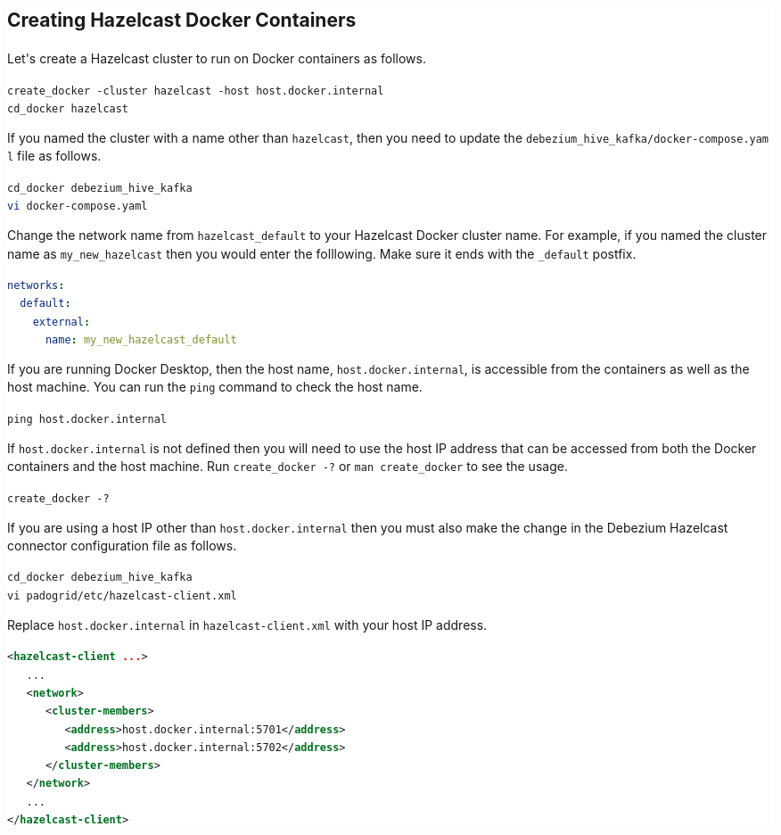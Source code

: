 
## Creating Hazelcast Docker Containers

Let's create a Hazelcast cluster to run on Docker containers as follows.

```console
create_docker -cluster hazelcast -host host.docker.internal
cd_docker hazelcast
```

If you named the cluster with a name other than `hazelcast`, then you need to update the `debezium_hive_kafka/docker-compose.yaml` file as follows.

```bash
cd_docker debezium_hive_kafka
vi docker-compose.yaml
```

Change the network name from `hazelcast_default` to your Hazelcast Docker cluster name. For example, if you named the cluster name as `my_new_hazelcast` then you would enter the folllowing. Make sure it ends with the `_default` postfix.

```yaml
networks:
  default:
    external:
      name: my_new_hazelcast_default
```

If you are running Docker Desktop, then the host name, `host.docker.internal`, is accessible from the containers as well as the host machine. You can run the `ping` command to check the host name.

```console
ping host.docker.internal
```

If `host.docker.internal` is not defined then you will need to use the host IP address that can be accessed from both the Docker containers and the host machine. Run `create_docker -?` or `man create_docker` to see the usage.

```console
create_docker -?
```

If you are using a host IP other than `host.docker.internal` then you must also make the change in the Debezium Hazelcast connector configuration file as follows.

```console
cd_docker debezium_hive_kafka
vi padogrid/etc/hazelcast-client.xml
```

Replace `host.docker.internal` in `hazelcast-client.xml` with your host IP address.

```xml
<hazelcast-client ...>
   ...
   <network>
      <cluster-members>
         <address>host.docker.internal:5701</address>
         <address>host.docker.internal:5702</address>
      </cluster-members>
   </network>
   ...
</hazelcast-client>
```
